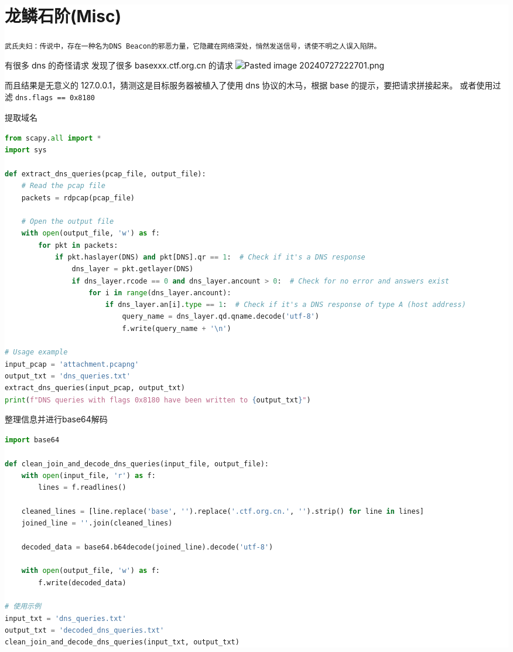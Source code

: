 
# 龙鳞石阶(Misc)

```hint
武氏夫妇：传说中，存在一种名为DNS Beacon的邪恶力量，它隐藏在网络深处，悄然发送信号，诱使不明之人误入陷阱。
```

有很多 dns 的奇怪请求 发现了很多 basexxx.ctf.org.cn 的请求
![Pasted image 20240727222701.png](/img/user/picture/Pasted%20image%2020240727222701.png)

而且结果是无意义的 127.0.0.1，猜测这是目标服务器被植入了使用 dns 协议的木马，根据 base 的提示，要把请求拼接起来。
或者使用过滤 `dns.flags == 0x8180`

提取域名
```python
from scapy.all import *
import sys

def extract_dns_queries(pcap_file, output_file):
    # Read the pcap file
    packets = rdpcap(pcap_file)
    
    # Open the output file
    with open(output_file, 'w') as f:
        for pkt in packets:
            if pkt.haslayer(DNS) and pkt[DNS].qr == 1:  # Check if it's a DNS response
                dns_layer = pkt.getlayer(DNS)
                if dns_layer.rcode == 0 and dns_layer.ancount > 0:  # Check for no error and answers exist
                    for i in range(dns_layer.ancount):
                        if dns_layer.an[i].type == 1:  # Check if it's a DNS response of type A (host address)
                            query_name = dns_layer.qd.qname.decode('utf-8')
                            f.write(query_name + '\n')

# Usage example
input_pcap = 'attachment.pcapng'
output_txt = 'dns_queries.txt'
extract_dns_queries(input_pcap, output_txt)
print(f"DNS queries with flags 0x8180 have been written to {output_txt}")

```


整理信息并进行base64解码
```python
import base64

def clean_join_and_decode_dns_queries(input_file, output_file):
    with open(input_file, 'r') as f:
        lines = f.readlines()

    cleaned_lines = [line.replace('base', '').replace('.ctf.org.cn.', '').strip() for line in lines]
    joined_line = ''.join(cleaned_lines)

    decoded_data = base64.b64decode(joined_line).decode('utf-8')

    with open(output_file, 'w') as f:
        f.write(decoded_data)

# 使用示例
input_txt = 'dns_queries.txt'
output_txt = 'decoded_dns_queries.txt'
clean_join_and_decode_dns_queries(input_txt, output_txt)
```